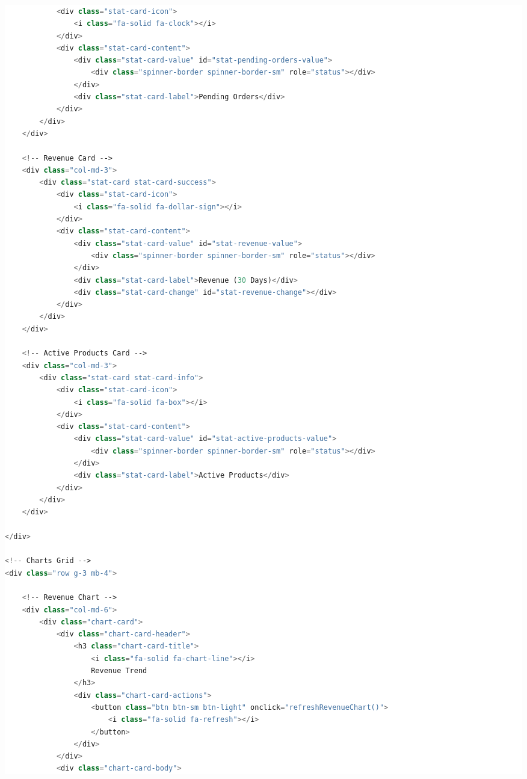 ```php
            <div class="stat-card-icon">
                <i class="fa-solid fa-clock"></i>
            </div>
            <div class="stat-card-content">
                <div class="stat-card-value" id="stat-pending-orders-value">
                    <div class="spinner-border spinner-border-sm" role="status"></div>
                </div>
                <div class="stat-card-label">Pending Orders</div>
            </div>
        </div>
    </div>
    
    <!-- Revenue Card -->
    <div class="col-md-3">
        <div class="stat-card stat-card-success">
            <div class="stat-card-icon">
                <i class="fa-solid fa-dollar-sign"></i>
            </div>
            <div class="stat-card-content">
                <div class="stat-card-value" id="stat-revenue-value">
                    <div class="spinner-border spinner-border-sm" role="status"></div>
                </div>
                <div class="stat-card-label">Revenue (30 Days)</div>
                <div class="stat-card-change" id="stat-revenue-change"></div>
            </div>
        </div>
    </div>
    
    <!-- Active Products Card -->
    <div class="col-md-3">
        <div class="stat-card stat-card-info">
            <div class="stat-card-icon">
                <i class="fa-solid fa-box"></i>
            </div>
            <div class="stat-card-content">
                <div class="stat-card-value" id="stat-active-products-value">
                    <div class="spinner-border spinner-border-sm" role="status"></div>
                </div>
                <div class="stat-card-label">Active Products</div>
            </div>
        </div>
    </div>
    
</div>

<!-- Charts Grid -->
<div class="row g-3 mb-4">
    
    <!-- Revenue Chart -->
    <div class="col-md-6">
        <div class="chart-card">
            <div class="chart-card-header">
                <h3 class="chart-card-title">
                    <i class="fa-solid fa-chart-line"></i>
                    Revenue Trend
                </h3>
                <div class="chart-card-actions">
                    <button class="btn btn-sm btn-light" onclick="refreshRevenueChart()">
                        <i class="fa-solid fa-refresh"></i>
                    </button>
                </div>
            </div>
            <div class="chart-card-body">
```